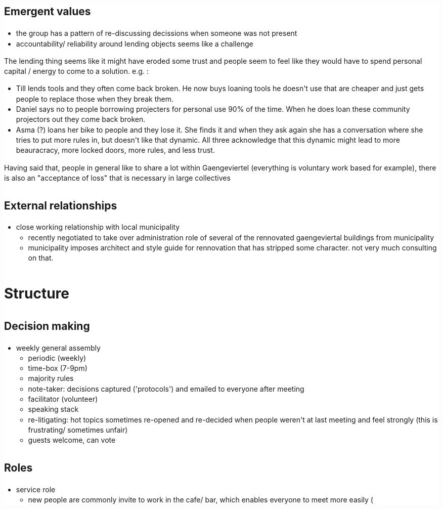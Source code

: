 
Emergent values 
---------------

- the group has a pattern of re-discussing decissions when someone was not present
- accountability/ reliability around lending objects seems like a challenge

The lending thing seems like it might have eroded some trust and people seem to feel like they would have to spend personal capital / energy to come to a solution. e.g. : 
  - Till lends tools and they often come back broken. He now buys loaning tools he doesn't use that are cheaper and just gets people to replace those when they break them.
  - Daniel says no to people borrowing projecters for personal use 90% of the time. When he does loan these community projectors out they come back broken.
  - Asma (?) loans her bike to people and they lose it. She finds it and when they ask again she has a conversation where she tries to put more rules in, but doesn't like that dynamic.
All three acknowledge that this dynamic might lead to more beauracracy, more locked doors, more rules, and less trust.

Having said that, people in general like to share a lot within Gaengeviertel (everything is voluntary work based for example), there is also an "acceptance of loss" that is necessary in large collectives


External relationships
----------------

- close working relationship with local municipality
  - recently negotiated to take over administration role of several of the rennovated gaengeviertal buildings from municipality
  - municipality imposes architect and style guide for rennovation that has stripped some character. not very much consulting on that.

Structure
=========

Decision making
---------------

- weekly general assembly
  - periodic (weekly)
  - time-box (7-9pm)
  - majority rules
  - note-taker: decisions captured ('protocols') and emailed to everyone after meeting
  - facilitator (volunteer)
  - speaking stack
  - re-litigating: hot topics sometimes re-opened and re-decided when people weren't at last meeting and feel strongly (this is frustrating/ sometimes unfair)
  - guests welcome, can vote


Roles
-----

- service role 
  - new people are commonly invite to work in the cafe/ bar, which enables everyone to meet more easily (
